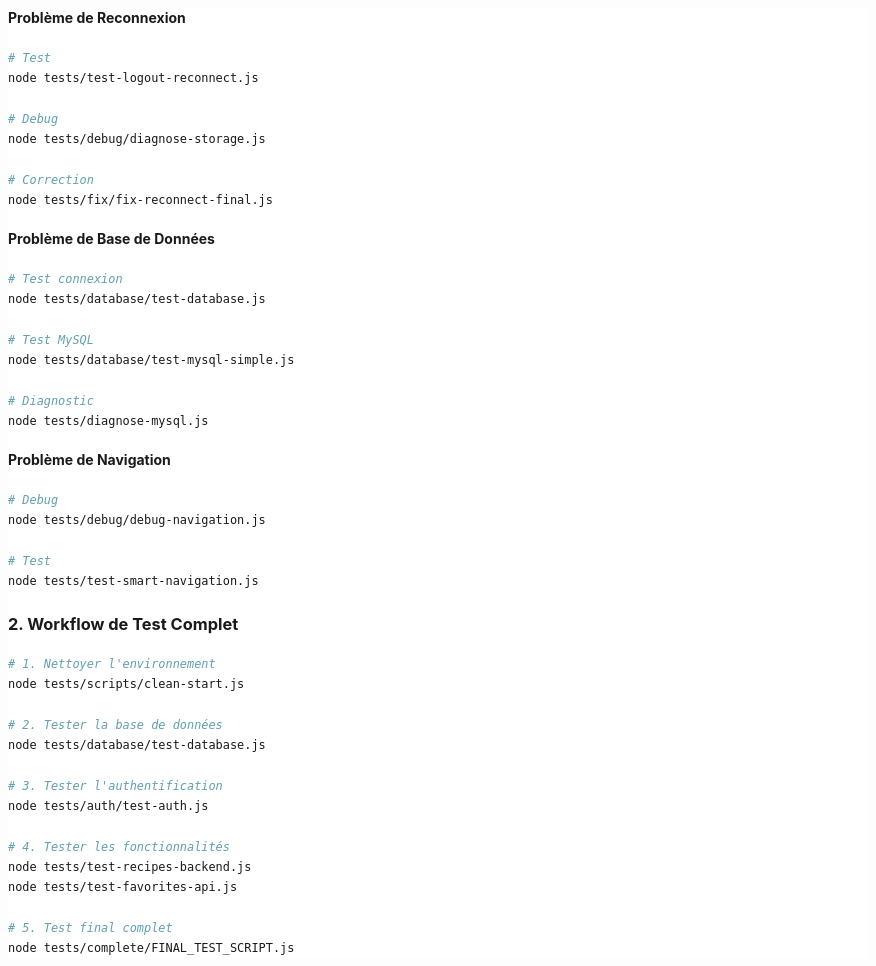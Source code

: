 #### Problème de Reconnexion

```bash
# Test
node tests/test-logout-reconnect.js

# Debug
node tests/debug/diagnose-storage.js

# Correction
node tests/fix/fix-reconnect-final.js
```

#### Problème de Base de Données

```bash
# Test connexion
node tests/database/test-database.js

# Test MySQL
node tests/database/test-mysql-simple.js

# Diagnostic
node tests/diagnose-mysql.js
```

#### Problème de Navigation

```bash
# Debug
node tests/debug/debug-navigation.js

# Test
node tests/test-smart-navigation.js
```

### 2. Workflow de Test Complet

```bash
# 1. Nettoyer l'environnement
node tests/scripts/clean-start.js

# 2. Tester la base de données
node tests/database/test-database.js

# 3. Tester l'authentification
node tests/auth/test-auth.js

# 4. Tester les fonctionnalités
node tests/test-recipes-backend.js
node tests/test-favorites-api.js

# 5. Test final complet
node tests/complete/FINAL_TEST_SCRIPT.js
```
